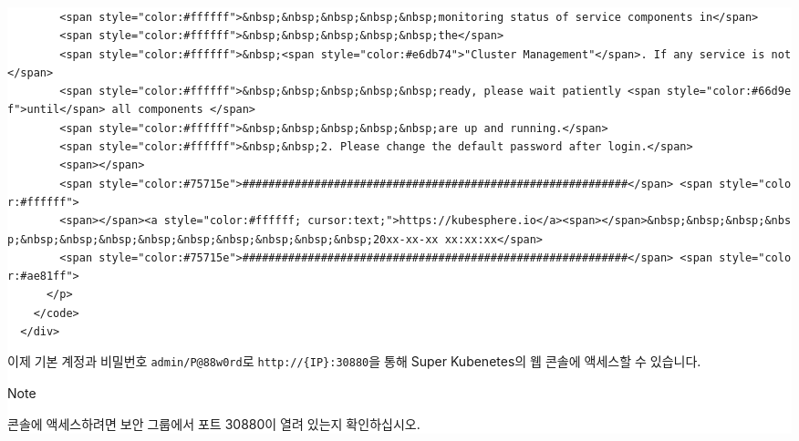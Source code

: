             <span style="color:#ffffff">&nbsp;&nbsp;&nbsp;&nbsp;&nbsp;monitoring status of service components in</span> 
            <span style="color:#ffffff">&nbsp;&nbsp;&nbsp;&nbsp;&nbsp;the</span>
            <span style="color:#ffffff">&nbsp;<span style="color:#e6db74">"Cluster Management"</span>. If any service is not</span> 
            <span style="color:#ffffff">&nbsp;&nbsp;&nbsp;&nbsp;&nbsp;ready, please wait patiently <span style="color:#66d9ef">until</span> all components </span> 
            <span style="color:#ffffff">&nbsp;&nbsp;&nbsp;&nbsp;&nbsp;are up and running.</span> 
            <span style="color:#ffffff">&nbsp;&nbsp;2. Please change the default password after login.</span> 
            <span></span> 
            <span style="color:#75715e">###########################################################</span> <span style="color:#ffffff"> 
            <span></span><a style="color:#ffffff; cursor:text;">https://kubesphere.io</a><span></span>&nbsp;&nbsp;&nbsp;&nbsp;&nbsp;&nbsp;&nbsp;&nbsp;&nbsp;&nbsp;&nbsp;&nbsp;&nbsp;20xx-xx-xx xx:xx:xx</span> 
            <span style="color:#75715e">###########################################################</span> <span style="color:#ae81ff">
          </p>
        </code>
      </div>
  </pre>
</article>

이제 기본 계정과 비밀번호 `admin/P@88w0rd`로 `http://{IP}:30880`을 통해 Super Kubenetes의 웹 콘솔에 액세스할 수 있습니다.

<div className="notices note">
  <p>Note</p>
  <div>
    콘솔에 액세스하려면 보안 그룹에서 포트 30880이 열려 있는지 확인하십시오.
  </div>
</div>
